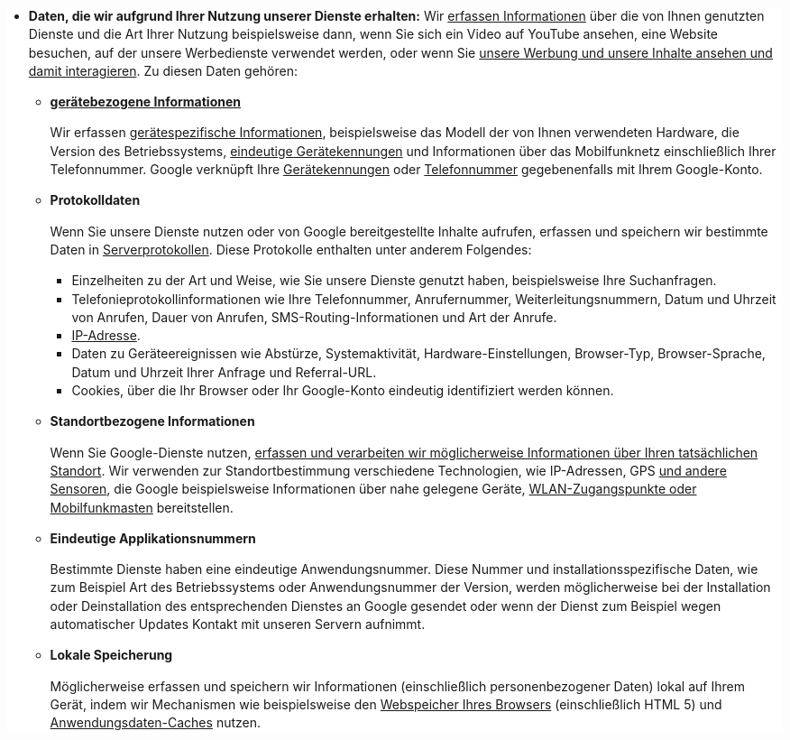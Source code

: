 -   **Daten, die wir aufgrund Ihrer Nutzung unserer Dienste erhalten:** Wir <a href="../../policies/privacy/example/collect-information.html" id="collect-information" class="highlight">erfassen Informationen</a> über die von Ihnen genutzten Dienste und die Art Ihrer Nutzung beispielsweise dann, wenn Sie sich ein Video auf YouTube ansehen, eine Website besuchen, auf der unsere Werbedienste verwendet werden, oder wenn Sie <a href="../../policies/privacy/example/view-and-interact-with-our-ads.html" id="view-and-interact-with-our-ads" class="highlight">unsere Werbung und unsere Inhalte ansehen und damit interagieren</a>. Zu diesen Daten gehören:

    -   **[gerätebezogene Informationen](../../policies/privacy/key-terms/#toc-terms-device)**

        Wir erfassen <a href="../../policies/privacy/example/device-specific-information.html" id="device-specific-information" class="highlight">gerätespezifische Informationen</a>, beispielsweise das Modell der von Ihnen verwendeten Hardware, die Version des Betriebssystems, [eindeutige Gerätekennungen](../../policies/privacy/key-terms/#toc-terms-unique-device-id) und Informationen über das Mobilfunknetz einschließlich Ihrer Telefonnummer. Google verknüpft Ihre <a href="../../policies/privacy/example/device-identifiers.html" id="device-identifiers" class="highlight">Gerätekennungen</a> oder <a href="../../policies/privacy/example/phone-number.html" id="phone-number" class="highlight">Telefonnummer</a> gegebenenfalls mit Ihrem Google-Konto.

    -   **Protokolldaten**

        Wenn Sie unsere Dienste nutzen oder von Google bereitgestellte Inhalte aufrufen, erfassen und speichern wir bestimmte Daten in [Serverprotokollen](../../policies/privacy/key-terms/#toc-terms-server-logs). Diese Protokolle enthalten unter anderem Folgendes:

        -   Einzelheiten zu der Art und Weise, wie Sie unsere Dienste genutzt haben, beispielsweise Ihre Suchanfragen.
        -   Telefonieprotokollinformationen wie Ihre Telefonnummer, Anrufernummer, Weiterleitungsnummern, Datum und Uhrzeit von Anrufen, Dauer von Anrufen, SMS-Routing-Informationen und Art der Anrufe.
        -   [IP-Adresse](../../policies/privacy/key-terms/#toc-terms-ip).
        -   Daten zu Geräteereignissen wie Abstürze, Systemaktivität, Hardware-Einstellungen, Browser-Typ, Browser-Sprache, Datum und Uhrzeit Ihrer Anfrage und Referral-URL.
        -   Cookies, über die Ihr Browser oder Ihr Google-Konto eindeutig identifiziert werden können.

    -   **Standortbezogene Informationen**

        Wenn Sie Google-Dienste nutzen, <a href="../../policies/privacy/example/may-collect-and-process-information.html" id="may-collect-and-process-information" class="highlight">erfassen und verarbeiten wir möglicherweise Informationen über Ihren tatsächlichen Standort</a>. Wir verwenden zur Standortbestimmung verschiedene Technologien, wie IP-Adressen, GPS <a href="../../policies/privacy/example/sensors.html" id="sensors" class="highlight">und andere Sensoren</a>, die Google beispielsweise Informationen über nahe gelegene Geräte, <a href="../../policies/privacy/example/wifi-access-points-and-cell-towers.html" id="wifi-access-points-and-cell-towers" class="highlight">WLAN-Zugangspunkte oder Mobilfunkmasten</a> bereitstellen.

    -   **Eindeutige Applikationsnummern**

        Bestimmte Dienste haben eine eindeutige Anwendungsnummer. Diese Nummer und installationsspezifische Daten, wie zum Beispiel Art des Betriebssystems oder Anwendungsnummer der Version, werden möglicherweise bei der Installation oder Deinstallation des entsprechenden Dienstes an Google gesendet oder wenn der Dienst zum Beispiel wegen automatischer Updates Kontakt mit unseren Servern aufnimmt.

    -   **Lokale Speicherung**

        Möglicherweise erfassen und speichern wir Informationen (einschließlich personenbezogener Daten) lokal auf Ihrem Gerät, indem wir Mechanismen wie beispielsweise den [Webspeicher Ihres Browsers](../../policies/privacy/key-terms/#toc-terms-browser-storage) (einschließlich HTML 5) und [Anwendungsdaten-Caches](../../policies/privacy/key-terms/#toc-terms-application-data-cache) nutzen.
